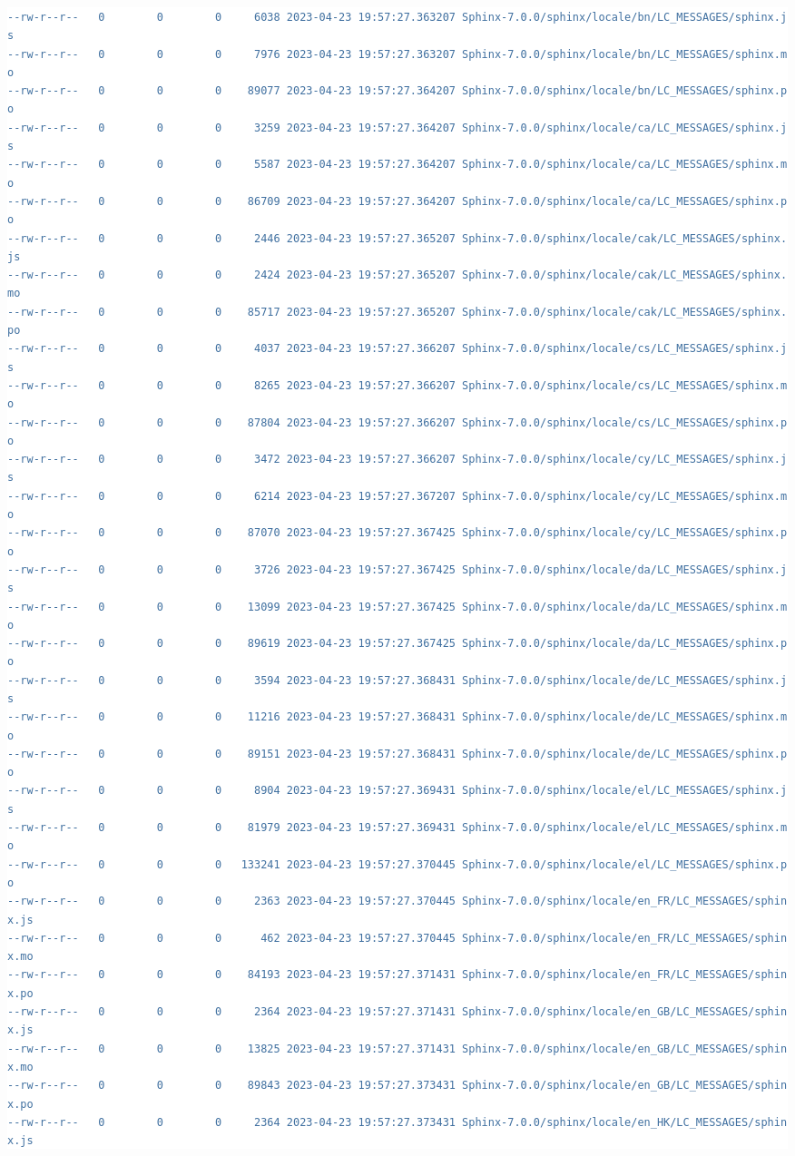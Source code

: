 ```diff
--rw-r--r--   0        0        0     6038 2023-04-23 19:57:27.363207 Sphinx-7.0.0/sphinx/locale/bn/LC_MESSAGES/sphinx.js
--rw-r--r--   0        0        0     7976 2023-04-23 19:57:27.363207 Sphinx-7.0.0/sphinx/locale/bn/LC_MESSAGES/sphinx.mo
--rw-r--r--   0        0        0    89077 2023-04-23 19:57:27.364207 Sphinx-7.0.0/sphinx/locale/bn/LC_MESSAGES/sphinx.po
--rw-r--r--   0        0        0     3259 2023-04-23 19:57:27.364207 Sphinx-7.0.0/sphinx/locale/ca/LC_MESSAGES/sphinx.js
--rw-r--r--   0        0        0     5587 2023-04-23 19:57:27.364207 Sphinx-7.0.0/sphinx/locale/ca/LC_MESSAGES/sphinx.mo
--rw-r--r--   0        0        0    86709 2023-04-23 19:57:27.364207 Sphinx-7.0.0/sphinx/locale/ca/LC_MESSAGES/sphinx.po
--rw-r--r--   0        0        0     2446 2023-04-23 19:57:27.365207 Sphinx-7.0.0/sphinx/locale/cak/LC_MESSAGES/sphinx.js
--rw-r--r--   0        0        0     2424 2023-04-23 19:57:27.365207 Sphinx-7.0.0/sphinx/locale/cak/LC_MESSAGES/sphinx.mo
--rw-r--r--   0        0        0    85717 2023-04-23 19:57:27.365207 Sphinx-7.0.0/sphinx/locale/cak/LC_MESSAGES/sphinx.po
--rw-r--r--   0        0        0     4037 2023-04-23 19:57:27.366207 Sphinx-7.0.0/sphinx/locale/cs/LC_MESSAGES/sphinx.js
--rw-r--r--   0        0        0     8265 2023-04-23 19:57:27.366207 Sphinx-7.0.0/sphinx/locale/cs/LC_MESSAGES/sphinx.mo
--rw-r--r--   0        0        0    87804 2023-04-23 19:57:27.366207 Sphinx-7.0.0/sphinx/locale/cs/LC_MESSAGES/sphinx.po
--rw-r--r--   0        0        0     3472 2023-04-23 19:57:27.366207 Sphinx-7.0.0/sphinx/locale/cy/LC_MESSAGES/sphinx.js
--rw-r--r--   0        0        0     6214 2023-04-23 19:57:27.367207 Sphinx-7.0.0/sphinx/locale/cy/LC_MESSAGES/sphinx.mo
--rw-r--r--   0        0        0    87070 2023-04-23 19:57:27.367425 Sphinx-7.0.0/sphinx/locale/cy/LC_MESSAGES/sphinx.po
--rw-r--r--   0        0        0     3726 2023-04-23 19:57:27.367425 Sphinx-7.0.0/sphinx/locale/da/LC_MESSAGES/sphinx.js
--rw-r--r--   0        0        0    13099 2023-04-23 19:57:27.367425 Sphinx-7.0.0/sphinx/locale/da/LC_MESSAGES/sphinx.mo
--rw-r--r--   0        0        0    89619 2023-04-23 19:57:27.367425 Sphinx-7.0.0/sphinx/locale/da/LC_MESSAGES/sphinx.po
--rw-r--r--   0        0        0     3594 2023-04-23 19:57:27.368431 Sphinx-7.0.0/sphinx/locale/de/LC_MESSAGES/sphinx.js
--rw-r--r--   0        0        0    11216 2023-04-23 19:57:27.368431 Sphinx-7.0.0/sphinx/locale/de/LC_MESSAGES/sphinx.mo
--rw-r--r--   0        0        0    89151 2023-04-23 19:57:27.368431 Sphinx-7.0.0/sphinx/locale/de/LC_MESSAGES/sphinx.po
--rw-r--r--   0        0        0     8904 2023-04-23 19:57:27.369431 Sphinx-7.0.0/sphinx/locale/el/LC_MESSAGES/sphinx.js
--rw-r--r--   0        0        0    81979 2023-04-23 19:57:27.369431 Sphinx-7.0.0/sphinx/locale/el/LC_MESSAGES/sphinx.mo
--rw-r--r--   0        0        0   133241 2023-04-23 19:57:27.370445 Sphinx-7.0.0/sphinx/locale/el/LC_MESSAGES/sphinx.po
--rw-r--r--   0        0        0     2363 2023-04-23 19:57:27.370445 Sphinx-7.0.0/sphinx/locale/en_FR/LC_MESSAGES/sphinx.js
--rw-r--r--   0        0        0      462 2023-04-23 19:57:27.370445 Sphinx-7.0.0/sphinx/locale/en_FR/LC_MESSAGES/sphinx.mo
--rw-r--r--   0        0        0    84193 2023-04-23 19:57:27.371431 Sphinx-7.0.0/sphinx/locale/en_FR/LC_MESSAGES/sphinx.po
--rw-r--r--   0        0        0     2364 2023-04-23 19:57:27.371431 Sphinx-7.0.0/sphinx/locale/en_GB/LC_MESSAGES/sphinx.js
--rw-r--r--   0        0        0    13825 2023-04-23 19:57:27.371431 Sphinx-7.0.0/sphinx/locale/en_GB/LC_MESSAGES/sphinx.mo
--rw-r--r--   0        0        0    89843 2023-04-23 19:57:27.373431 Sphinx-7.0.0/sphinx/locale/en_GB/LC_MESSAGES/sphinx.po
--rw-r--r--   0        0        0     2364 2023-04-23 19:57:27.373431 Sphinx-7.0.0/sphinx/locale/en_HK/LC_MESSAGES/sphinx.js
```